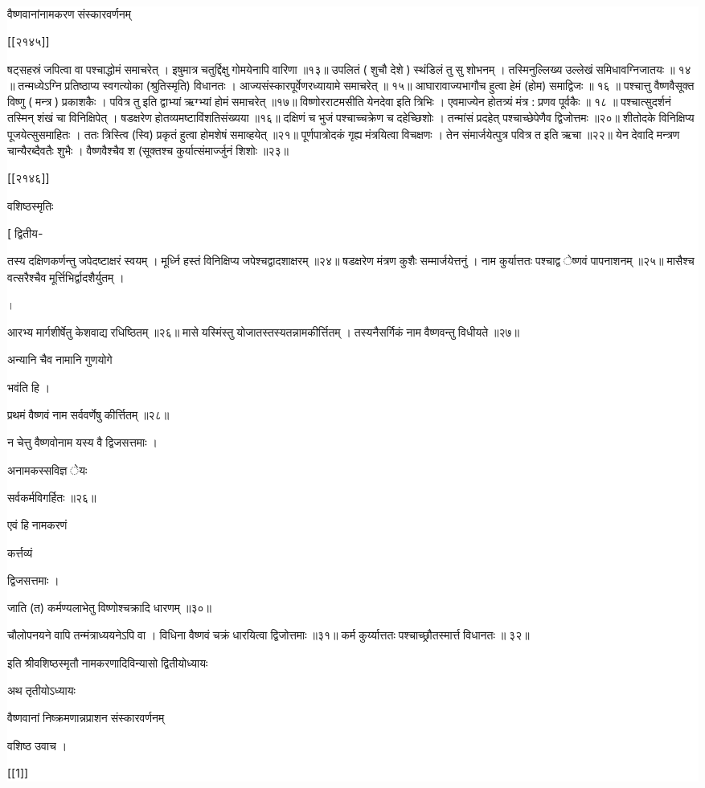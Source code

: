 वैष्णवानांनामकरण संस्कारवर्णनम् 

[[२१४५]]

षट्सहस्रं जपित्वा वा पश्चाद्धोमं समाचरेत् । इषुमात्र चतुर्द्दिक्षु गोमयेनापि वारिणा ॥१३॥ उपलितं ( शुचौ देशे ) स्थंडिलं तु सु शोभनम् । तस्मिनुल्लिख्य उल्लेखं समिधावग्निजातयः ॥ १४ ॥ तन्मध्येऽग्नि प्रतिष्ठाप्य स्वगत्योका (श्रुतिस्मृति) विधानतः । आज्यसंस्कारपूर्वेणरध्यायामे समाचरेत् ॥ १५॥ आघारावाज्यभागौच हुत्वा हेमं (होम) समाद्विजः ॥ १६ ॥ पश्चात्तु वैष्णवैसूक्त विष्णु ( मन्त्र ) प्रकाशकैः । पवित्र तु इति द्वाभ्यां ऋग्भ्यां होमं समाचरेत् ॥१७॥ विष्णोरराटमसीति येनदेवा इति त्रिभिः । एवमाज्येन होतत्र्यं मंत्र : प्रणव पूर्वकैः ॥ १८ ॥ पश्चात्सुदर्शनं तस्मिन् शंखं चा विनिक्षिपेत् । षडक्षरेण होतव्यमष्टाविंशतिसंख्यया ॥१६॥ दक्षिणं च भुजं पश्चाच्चक्रेण च दहेच्छिशोः । तन्मांसं प्रदहेत् पश्चाच्छेपेणैव द्विजोत्तमः ॥२०॥ शीतोदके विनिक्षिप्य पूजयेत्सुसमाहितः । ततः त्रिस्त्वि (स्वि) प्रकृतं हुत्वा होमशेषं समाव्हयेत् ॥२१॥ पूर्णपात्रोदकं गृह्य मंत्रयित्वा विचक्षणः । तेन संमार्जयेत्पुत्र पवित्र त इति ऋचा ॥२२॥ येन देवादि मन्त्रण चान्यैरब्दैवतैः शुभैः । वैष्णवैश्चैव श (सूक्तश्च कुर्यात्संमार्ज्जुनं शिशोः ॥२३॥ 

[[२१४६]]

वशिष्ठस्मृतिः 

[ द्वितीय- 

तस्य दक्षिणकर्णन्तु जपेदष्टाक्षरं स्वयम् । मूर्ध्नि हस्तं विनिक्षिप्य जपेश्चद्वादशाक्षरम् ॥२४॥ षडक्षरेण मंत्रण कुशैः सम्मार्जयेत्तनुं । नाम कुर्यात्ततः पश्चाद्व ेष्णवं पापनाशनम् ॥२५॥ मासैश्च वत्सरैश्चैव मूर्त्तिभिर्द्वादशैर्युतम् । 

। 

आरभ्य मार्गशीर्षेतु केशवाद्य रधिष्ठितम् ॥२६॥ मासे यस्मिंस्तु योजातस्तस्यतन्नामकीर्त्तितम् । तस्यनैसर्गिकं नाम वैष्णवन्तु विधीयते ॥२७॥ 

अन्यानि चैव नामानि गुणयोगे 

भवंति हि । 

प्रथमं वैष्णवं नाम सर्ववर्णेषु कीर्त्तितम् ॥२८॥ 

न चेत्तु वैष्णवोनाम यस्य वै द्विजसत्तमाः । 

अनामकस्सविज्ञ ेयः 

सर्वकर्मविगर्हितः ॥२६॥ 

एवं हि नामकरणं 

कर्त्तव्यं 

द्विजसत्तमाः । 

जाति (त) कर्मण्यलाभेतु विष्णोश्चक्रादि धारणम् ॥३०॥ 

चौलोपनयने वापि तन्मंत्राध्ययनेऽपि वा । विधिना वैष्णवं चक्रं धारयित्वा द्विजोत्तमाः ॥३१॥ कर्म कुर्य्यात्ततः पश्चाच्छ्रौतस्मार्त्त विधानतः ॥ ३२॥ 

इति श्रीवशिष्ठस्मृतौ नामकरणादिविन्यासो द्वितीयोध्यायः 

अथ तृतीयोऽध्यायः 

वैष्णवानां निष्क्रमणान्नप्राशन संस्कारवर्णनम् 

वशिष्ठ उवाच । 

[[1]]
